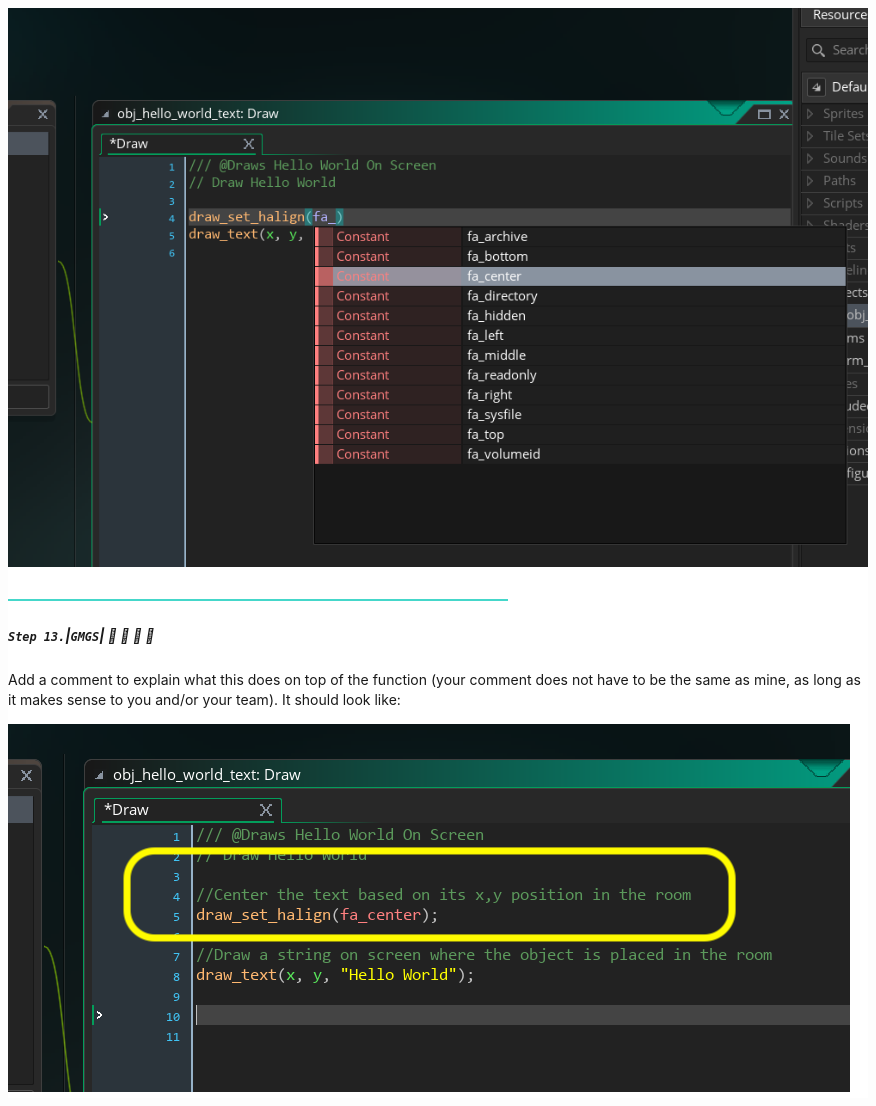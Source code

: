 ![selecting fa_center enum to pass to draw_set_halign](images/FaCenterTextHAlign.png)

![](../images/line2.png)

##### `Step 13.`\|`GMGS`| :large_blue_diamond: :small_blue_diamond: :small_blue_diamond:  :small_blue_diamond: 

Add a comment to explain what this does on top of the function (your comment does not have to be the same as mine, as long as it makes sense to you and/or your team).  It should look like:


![Add another comment to what you just typed](images/CenterHalign.png)
